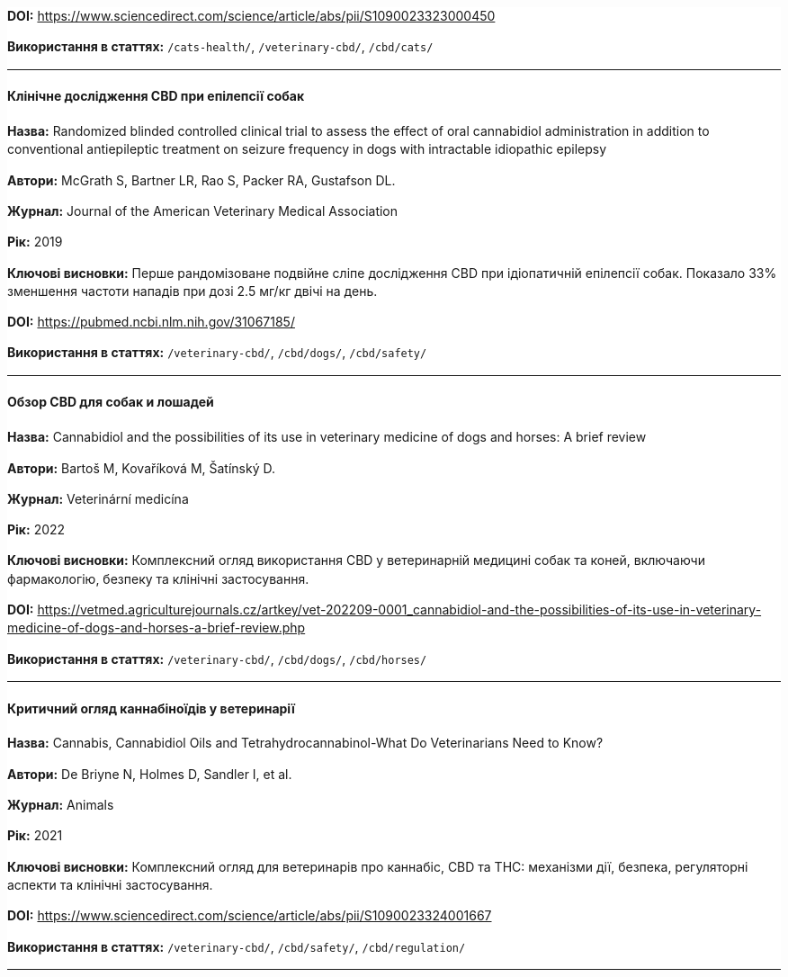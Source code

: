 **DOI:** https://www.sciencedirect.com/science/article/abs/pii/S1090023323000450

**Використання в статтях:** `/cats-health/`, `/veterinary-cbd/`, `/cbd/cats/`

---

#### Клінічне дослідження CBD при епілепсії собак
**Назва:** Randomized blinded controlled clinical trial to assess the effect of oral cannabidiol administration in addition to conventional antiepileptic treatment on seizure frequency in dogs with intractable idiopathic epilepsy

**Автори:** McGrath S, Bartner LR, Rao S, Packer RA, Gustafson DL.

**Журнал:** Journal of the American Veterinary Medical Association

**Рік:** 2019

**Ключові висновки:** Перше рандомізоване подвійне сліпе дослідження CBD при ідіопатичній епілепсії собак. Показало 33% зменшення частоти нападів при дозі 2.5 мг/кг двічі на день.

**DOI:** https://pubmed.ncbi.nlm.nih.gov/31067185/

**Використання в статтях:** `/veterinary-cbd/`, `/cbd/dogs/`, `/cbd/safety/`

---

#### Обзор CBD для собак и лошадей
**Назва:** Cannabidiol and the possibilities of its use in veterinary medicine of dogs and horses: A brief review

**Автори:** Bartoš M, Kovaříková M, Šatínský D.

**Журнал:** Veterinární medicína

**Рік:** 2022

**Ключові висновки:** Комплексний огляд використання CBD у ветеринарній медицині собак та коней, включаючи фармакологію, безпеку та клінічні застосування.

**DOI:** https://vetmed.agriculturejournals.cz/artkey/vet-202209-0001_cannabidiol-and-the-possibilities-of-its-use-in-veterinary-medicine-of-dogs-and-horses-a-brief-review.php

**Використання в статтях:** `/veterinary-cbd/`, `/cbd/dogs/`, `/cbd/horses/`

---

#### Критичний огляд каннабіноїдів у ветеринарії
**Назва:** Cannabis, Cannabidiol Oils and Tetrahydrocannabinol-What Do Veterinarians Need to Know?

**Автори:** De Briyne N, Holmes D, Sandler I, et al.

**Журнал:** Animals

**Рік:** 2021

**Ключові висновки:** Комплексний огляд для ветеринарів про каннабіс, CBD та THC: механізми дії, безпека, регуляторні аспекти та клінічні застосування.

**DOI:** https://www.sciencedirect.com/science/article/abs/pii/S1090023324001667

**Використання в статтях:** `/veterinary-cbd/`, `/cbd/safety/`, `/cbd/regulation/`

---